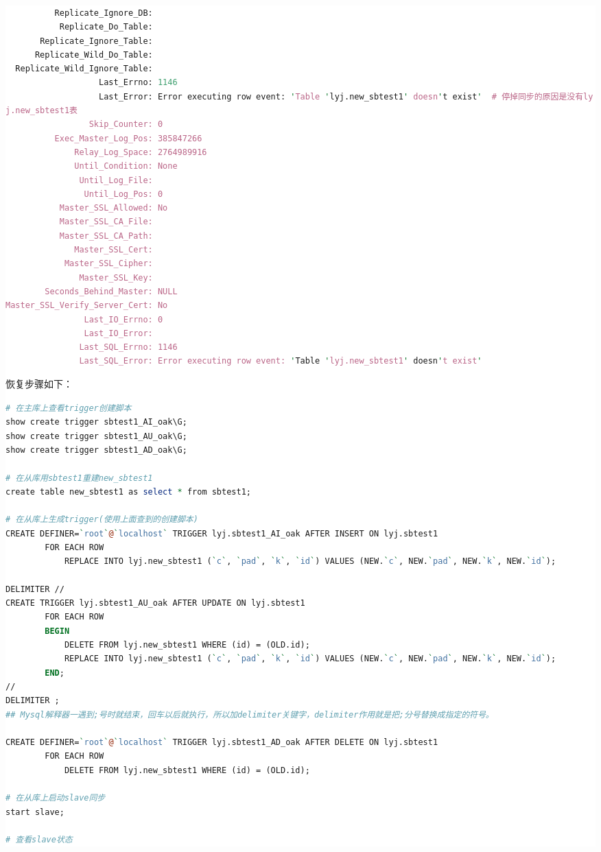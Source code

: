 ``` perl
          Replicate_Ignore_DB: 
           Replicate_Do_Table: 
       Replicate_Ignore_Table: 
      Replicate_Wild_Do_Table: 
  Replicate_Wild_Ignore_Table: 
                   Last_Errno: 1146
                   Last_Error: Error executing row event: 'Table 'lyj.new_sbtest1' doesn't exist'  # 停掉同步的原因是没有lyj.new_sbtest1表
                 Skip_Counter: 0
          Exec_Master_Log_Pos: 385847266
              Relay_Log_Space: 2764989916
              Until_Condition: None
               Until_Log_File: 
                Until_Log_Pos: 0
           Master_SSL_Allowed: No
           Master_SSL_CA_File: 
           Master_SSL_CA_Path: 
              Master_SSL_Cert: 
            Master_SSL_Cipher: 
               Master_SSL_Key: 
        Seconds_Behind_Master: NULL
Master_SSL_Verify_Server_Cert: No
                Last_IO_Errno: 0
                Last_IO_Error: 
               Last_SQL_Errno: 1146
               Last_SQL_Error: Error executing row event: 'Table 'lyj.new_sbtest1' doesn't exist'
```

恢复步骤如下：
``` perl
# 在主库上查看trigger创建脚本
show create trigger sbtest1_AI_oak\G;
show create trigger sbtest1_AU_oak\G;
show create trigger sbtest1_AD_oak\G;

# 在从库用sbtest1重建new_sbtest1
create table new_sbtest1 as select * from sbtest1;

# 在从库上生成trigger(使用上面查到的创建脚本)
CREATE DEFINER=`root`@`localhost` TRIGGER lyj.sbtest1_AI_oak AFTER INSERT ON lyj.sbtest1
        FOR EACH ROW
            REPLACE INTO lyj.new_sbtest1 (`c`, `pad`, `k`, `id`) VALUES (NEW.`c`, NEW.`pad`, NEW.`k`, NEW.`id`);

DELIMITER //
CREATE TRIGGER lyj.sbtest1_AU_oak AFTER UPDATE ON lyj.sbtest1
        FOR EACH ROW
        BEGIN
            DELETE FROM lyj.new_sbtest1 WHERE (id) = (OLD.id);
            REPLACE INTO lyj.new_sbtest1 (`c`, `pad`, `k`, `id`) VALUES (NEW.`c`, NEW.`pad`, NEW.`k`, NEW.`id`);
        END;
//
DELIMITER ;
## Mysql解释器一遇到;号时就结束，回车以后就执行，所以加delimiter关键字，delimiter作用就是把;分号替换成指定的符号。

CREATE DEFINER=`root`@`localhost` TRIGGER lyj.sbtest1_AD_oak AFTER DELETE ON lyj.sbtest1
        FOR EACH ROW
            DELETE FROM lyj.new_sbtest1 WHERE (id) = (OLD.id);

# 在从库上启动slave同步
start slave;

# 查看slave状态
```